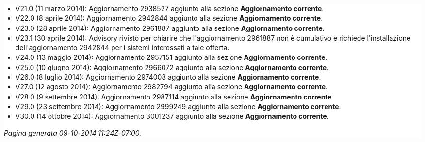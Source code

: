 -   V21.0 (11 marzo 2014): Aggiornamento 2938527 aggiunto alla sezione **Aggiornamento corrente**.  
-   V22.0 (8 aprile 2014): Aggiornamento 2942844 aggiunto alla sezione **Aggiornamento corrente**.  
-   V23.0 (28 aprile 2014): Aggiornamento 2961887 aggiunto alla sezione **Aggiornamento corrente**.  
-   V23.1 (30 aprile 2014): Advisory rivisto per chiarire che l'aggiornamento 2961887 non è cumulativo e richiede l'installazione dell'aggiornamento 2942844 per i sistemi interessati a tale offerta.  
-   V24.0 (13 maggio 2014): Aggiornamento 2957151 aggiunto alla sezione **Aggiornamento corrente**.  
-   V25.0 (10 giugno 2014): Aggiornamento 2966072 aggiunto alla sezione **Aggiornamento corrente**.  
-   V26.0 (8 luglio 2014): Aggiornamento 2974008 aggiunto alla sezione **Aggiornamento corrente**.  
-   V27.0 (12 agosto 2014): Aggiornamento 2982794 aggiunto alla sezione **Aggiornamento corrente**.  
-   V28.0 (9 settembre 2014): Aggiornamento 2987114 aggiunto alla sezione **Aggiornamento corrente**.  
-   V29.0 (23 settembre 2014): Aggiornamento 2999249 aggiunto alla sezione **Aggiornamento corrente**.  
-   V30.0 (14 ottobre 2014): Aggiornamento 3001237 aggiunto alla sezione **Aggiornamento corrente**. 
  
*Pagina generata 09-10-2014 11:24Z-07:00.*